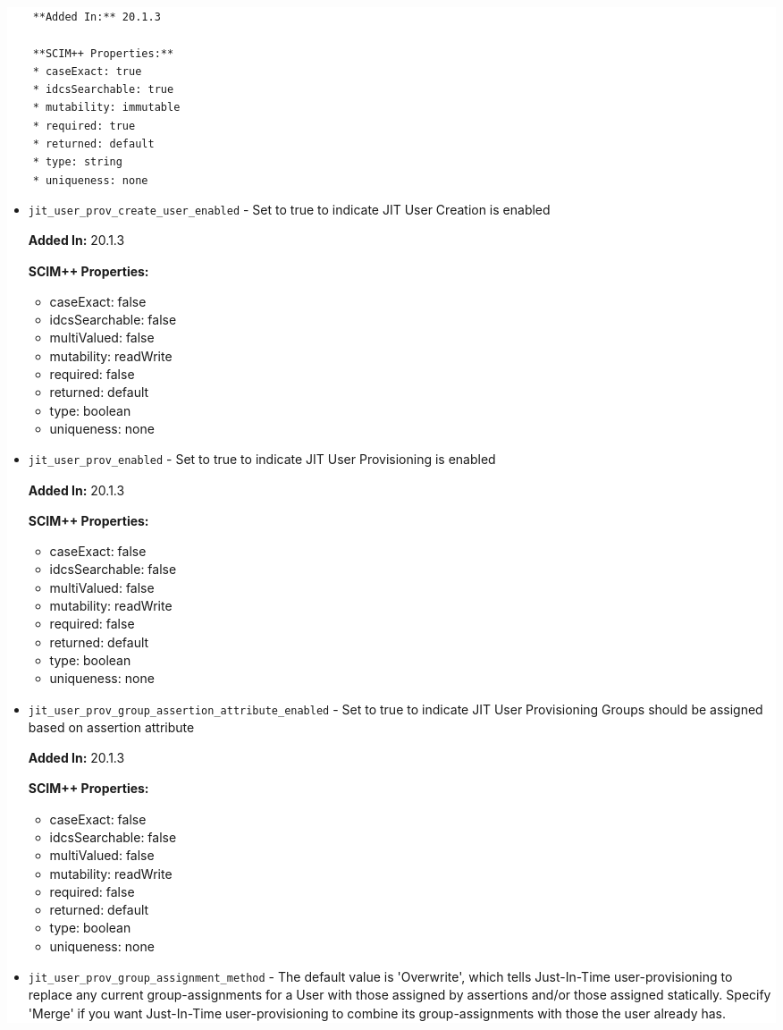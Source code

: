 		**Added In:** 20.1.3

		**SCIM++ Properties:**
		* caseExact: true
		* idcsSearchable: true
		* mutability: immutable
		* required: true
		* returned: default
		* type: string
		* uniqueness: none
* `jit_user_prov_create_user_enabled` - Set to true to indicate JIT User Creation is enabled

	**Added In:** 20.1.3

	**SCIM++ Properties:**
	* caseExact: false
	* idcsSearchable: false
	* multiValued: false
	* mutability: readWrite
	* required: false
	* returned: default
	* type: boolean
	* uniqueness: none
* `jit_user_prov_enabled` - Set to true to indicate JIT User Provisioning is enabled

	**Added In:** 20.1.3

	**SCIM++ Properties:**
	* caseExact: false
	* idcsSearchable: false
	* multiValued: false
	* mutability: readWrite
	* required: false
	* returned: default
	* type: boolean
	* uniqueness: none
* `jit_user_prov_group_assertion_attribute_enabled` - Set to true to indicate JIT User Provisioning Groups should be assigned based on assertion attribute

	**Added In:** 20.1.3

	**SCIM++ Properties:**
	* caseExact: false
	* idcsSearchable: false
	* multiValued: false
	* mutability: readWrite
	* required: false
	* returned: default
	* type: boolean
	* uniqueness: none
* `jit_user_prov_group_assignment_method` - The default value is 'Overwrite', which tells Just-In-Time user-provisioning to replace any current group-assignments for a User with those assigned by assertions and/or those assigned statically. Specify 'Merge' if you want Just-In-Time user-provisioning to combine its group-assignments with those the user already has.
